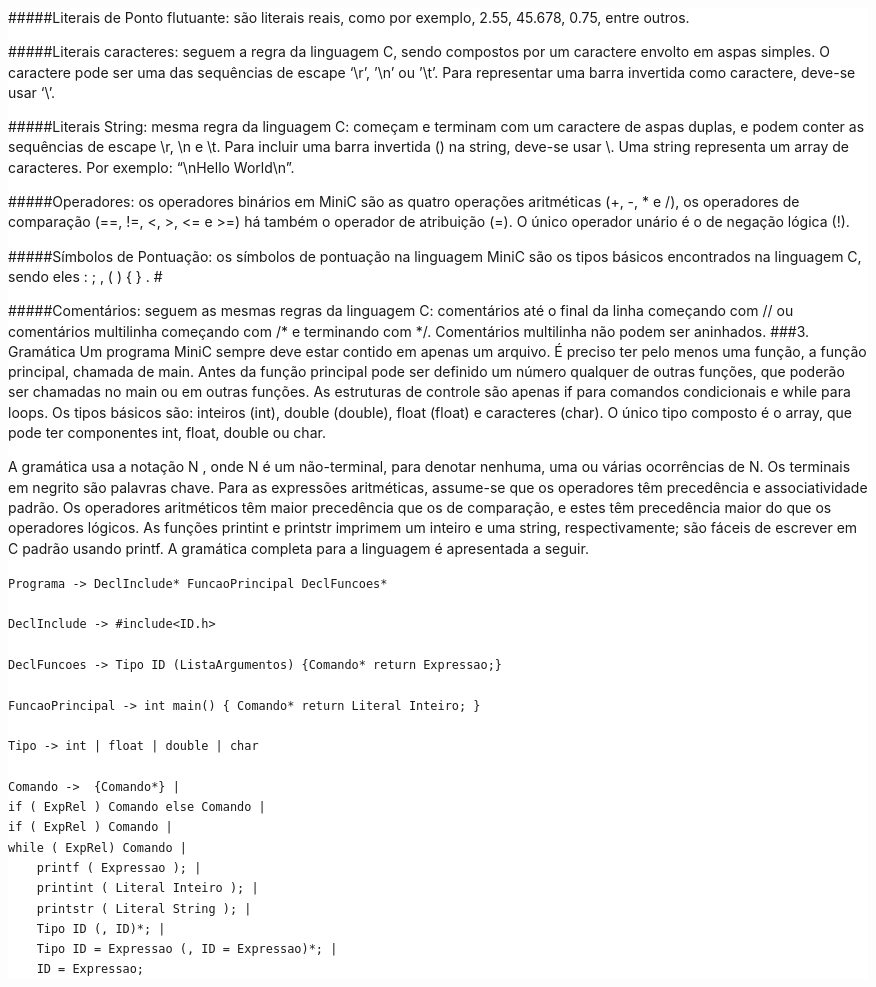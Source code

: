 #####Literais de Ponto flutuante: 
são literais reais, como por exemplo, 2.55, 45.678, 0.75, entre outros. 

#####Literais caracteres: 
seguem a regra da linguagem C, sendo compostos por um caractere envolto em aspas simples. O caractere pode ser uma das sequências de escape ‘\r’, ’\n’ ou ’\t’. Para representar uma barra invertida como caractere, deve-se usar ‘\\’. 

#####Literais String: 
mesma regra da linguagem C: começam e terminam com um caractere de aspas duplas, e podem conter as sequências de escape \r, \n e \t. Para incluir uma barra invertida (\) na string, deve-se usar \\. Uma string representa um array de caracteres. Por exemplo: “\nHello World\n”. 

#####Operadores: 
os operadores binários em MiniC são as quatro operações aritméticas (+, -, * e /), os operadores de comparação (==, !=, <, >, <= e >=) há também o operador de atribuição (=). O único operador unário é o de negação lógica (!). 

#####Símbolos de Pontuação: 
os símbolos de pontuação na linguagem MiniC são os tipos básicos encontrados na linguagem C, sendo eles : ; , ( ) { } . # 

#####Comentários: 
seguem as mesmas regras da linguagem C: comentários até o final da linha começando com // ou comentários multilinha começando com /* e terminando com */. 
Comentários multilinha não podem ser aninhados. 
###3. Gramática 
Um programa MiniC sempre deve estar contido em apenas um arquivo. É preciso ter pelo menos uma função, a função principal, chamada de main. Antes da função principal pode ser definido um número qualquer de outras funções, que poderão ser chamadas no main ou em outras funções. As estruturas de controle são apenas if para comandos condicionais e while para loops. Os tipos básicos são: inteiros (int), double (double), float (float) e caracteres (char). O único tipo composto é o array, que pode ter componentes int, float, double ou char. 

A gramática usa a notação N , onde N é um não-terminal, para denotar nenhuma, uma ou várias ocorrências de N. Os terminais em negrito são palavras chave. Para as expressões aritméticas, assume-se que os operadores têm precedência e associatividade padrão. Os operadores aritméticos têm maior precedência que os de comparação, e estes têm precedência maior do que os operadores lógicos. As funções printint e printstr imprimem um inteiro e uma string, respectivamente; são fáceis de escrever em C padrão usando printf. A gramática completa para a linguagem é apresentada a seguir. 
 
 	Programa -> DeclInclude* FuncaoPrincipal DeclFuncoes* 
 	
 	DeclInclude -> #include<ID.h> 
 	
 	DeclFuncoes -> Tipo ID (ListaArgumentos) {Comando* return Expressao;} 
 	
 	FuncaoPrincipal -> int main() { Comando* return Literal Inteiro; } 
 	
 	Tipo -> int | float | double | char 
    
    Comando ->  {Comando*} | 
	if ( ExpRel ) Comando else Comando | 
    if ( ExpRel ) Comando | 
 	while ( ExpRel) Comando |  	 	
        printf ( Expressao ); |  	 	
        printint ( Literal Inteiro ); |  	 	
        printstr ( Literal String ); |  
	    Tipo ID (, ID)*; | 
	    Tipo ID = Expressao (, ID = Expressao)*; | 
	    ID = Expressao; 	 	 
    
